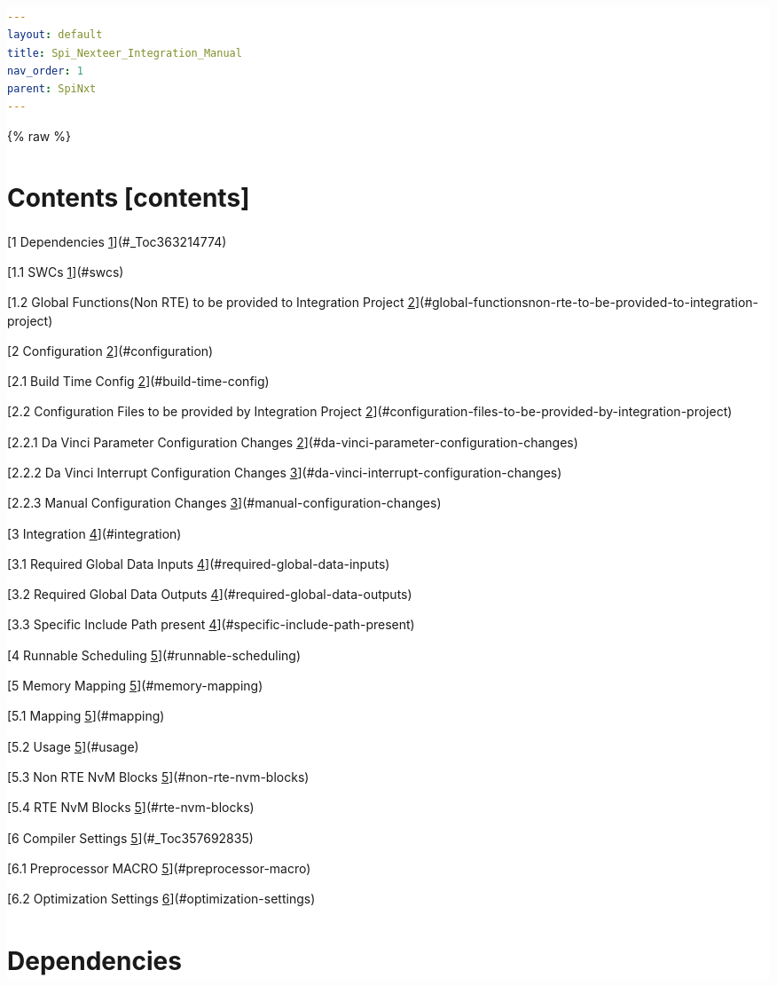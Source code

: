 ```yaml
---
layout: default
title: Spi_Nexteer_Integration_Manual
nav_order: 1
parent: SpiNxt
---
```

{% raw %}
# Contents [contents]

[1 Dependencies [1](#_Toc363214774)](#_Toc363214774)

[1.1 SWCs [1](#swcs)](#swcs)

[1.2 Global Functions(Non RTE) to be provided to Integration Project
[2](#global-functionsnon-rte-to-be-provided-to-integration-project)](#global-functionsnon-rte-to-be-provided-to-integration-project)

[2 Configuration [2](#configuration)](#configuration)

[2.1 Build Time Config [2](#build-time-config)](#build-time-config)

[2.2 Configuration Files to be provided by Integration Project
[2](#configuration-files-to-be-provided-by-integration-project)](#configuration-files-to-be-provided-by-integration-project)

[2.2.1 Da Vinci Parameter Configuration Changes
[2](#da-vinci-parameter-configuration-changes)](#da-vinci-parameter-configuration-changes)

[2.2.2 Da Vinci Interrupt Configuration Changes
[3](#da-vinci-interrupt-configuration-changes)](#da-vinci-interrupt-configuration-changes)

[2.2.3 Manual Configuration Changes
[3](#manual-configuration-changes)](#manual-configuration-changes)

[3 Integration [4](#integration)](#integration)

[3.1 Required Global Data Inputs
[4](#required-global-data-inputs)](#required-global-data-inputs)

[3.2 Required Global Data Outputs
[4](#required-global-data-outputs)](#required-global-data-outputs)

[3.3 Specific Include Path present
[4](#specific-include-path-present)](#specific-include-path-present)

[4 Runnable Scheduling [5](#runnable-scheduling)](#runnable-scheduling)

[5 Memory Mapping [5](#memory-mapping)](#memory-mapping)

[5.1 Mapping [5](#mapping)](#mapping)

[5.2 Usage [5](#usage)](#usage)

[5.3 Non RTE NvM Blocks [5](#non-rte-nvm-blocks)](#non-rte-nvm-blocks)

[5.4 RTE NvM Blocks [5](#rte-nvm-blocks)](#rte-nvm-blocks)

[6 Compiler Settings [5](#_Toc357692835)](#_Toc357692835)

[6.1 Preprocessor MACRO [5](#preprocessor-macro)](#preprocessor-macro)

[6.2 Optimization Settings
[6](#optimization-settings)](#optimization-settings)

<span id="_Toc363214774" class="anchor"></span>

# Dependencies
